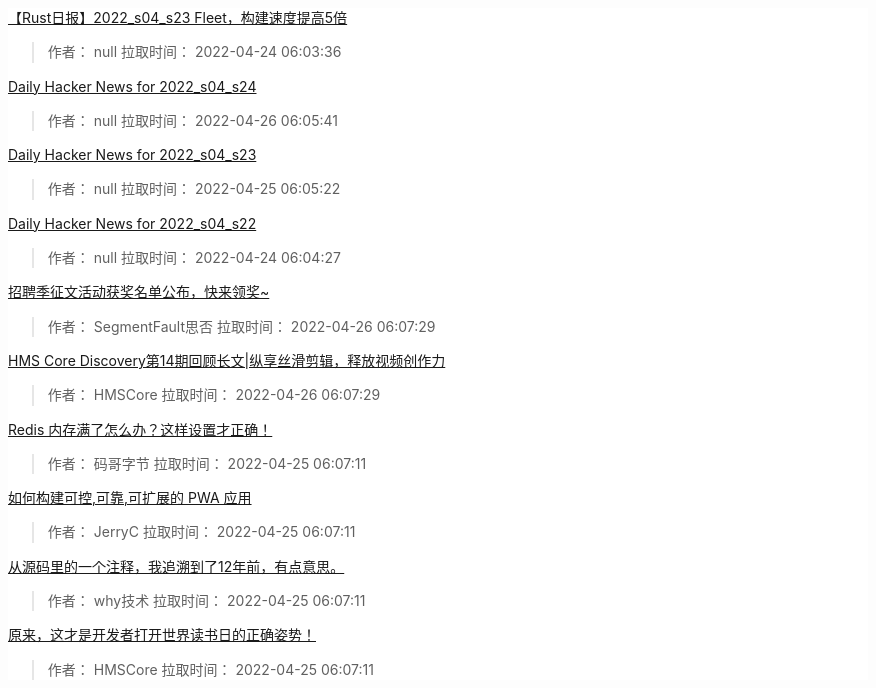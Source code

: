  [【Rust日报】2022_s04_s23 Fleet，构建速度提高5倍](https://rustcc.cn/article?id=6486a82c-526e-4f74-a92d-1cdfe9d7bdca)

> 作者： null  拉取时间： 2022-04-24 06:03:36

 [Daily Hacker News for 2022_s04_s24](https://www.daemonology.net/hn-daily/2022-04-24.html)

> 作者： null  拉取时间： 2022-04-26 06:05:41

 [Daily Hacker News for 2022_s04_s23](https://www.daemonology.net/hn-daily/2022-04-23.html)

> 作者： null  拉取时间： 2022-04-25 06:05:22

 [Daily Hacker News for 2022_s04_s22](https://www.daemonology.net/hn-daily/2022-04-22.html)

> 作者： null  拉取时间： 2022-04-24 06:04:27

 [招聘季征文活动获奖名单公布，快来领奖~](https://segmentfault.com/a/1190000041757846)

> 作者： SegmentFault思否  拉取时间： 2022-04-26 06:07:29

 [HMS Core Discovery第14期回顾长文|纵享丝滑剪辑，释放视频创作力](https://segmentfault.com/a/1190000041743388)

> 作者： HMSCore  拉取时间： 2022-04-26 06:07:29

 [Redis 内存满了怎么办？这样设置才正确！](https://segmentfault.com/a/1190000041749980)

> 作者： 码哥字节  拉取时间： 2022-04-25 06:07:11

 [如何构建可控,可靠,可扩展的 PWA 应用](https://segmentfault.com/a/1190000041730906)

> 作者： JerryC  拉取时间： 2022-04-25 06:07:11

 [从源码里的一个注释，我追溯到了12年前，有点意思。](https://segmentfault.com/a/1190000041718955)

> 作者： why技术  拉取时间： 2022-04-25 06:07:11

 [原来，这才是开发者打开世界读书日的正确姿势！](https://segmentfault.com/a/1190000041741329)

> 作者： HMSCore  拉取时间： 2022-04-25 06:07:11
